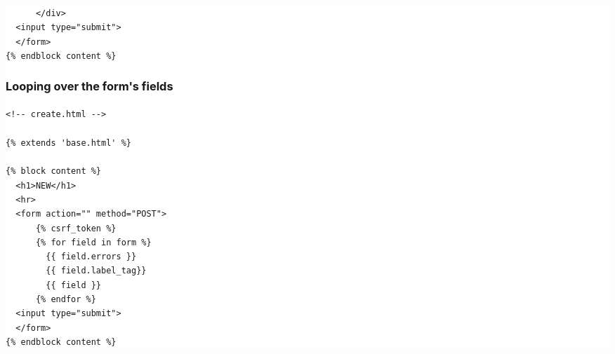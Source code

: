 ```django
      </div>
  <input type="submit">
  </form>
{% endblock content %}
```



### Looping over the form's fields

```django
<!-- create.html -->

{% extends 'base.html' %}

{% block content %}
  <h1>NEW</h1>
  <hr>
  <form action="" method="POST">
      {% csrf_token %}
      {% for field in form %}
        {{ field.errors }}
      	{{ field.label_tag}}
      	{{ field }}
      {% endfor %}
  <input type="submit">
  </form>
{% endblock content %}
```

